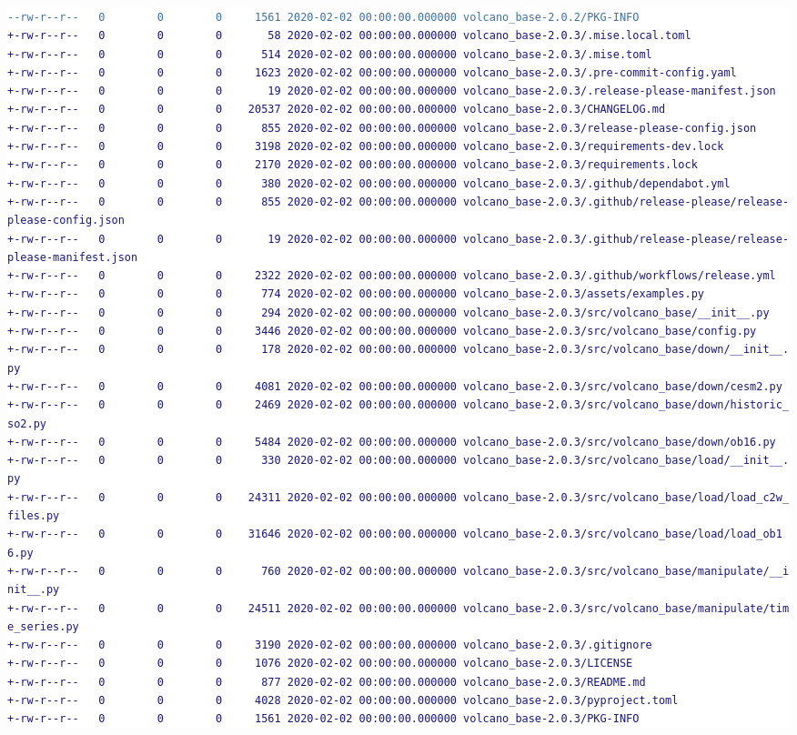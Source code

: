 ```diff
--rw-r--r--   0        0        0     1561 2020-02-02 00:00:00.000000 volcano_base-2.0.2/PKG-INFO
+-rw-r--r--   0        0        0       58 2020-02-02 00:00:00.000000 volcano_base-2.0.3/.mise.local.toml
+-rw-r--r--   0        0        0      514 2020-02-02 00:00:00.000000 volcano_base-2.0.3/.mise.toml
+-rw-r--r--   0        0        0     1623 2020-02-02 00:00:00.000000 volcano_base-2.0.3/.pre-commit-config.yaml
+-rw-r--r--   0        0        0       19 2020-02-02 00:00:00.000000 volcano_base-2.0.3/.release-please-manifest.json
+-rw-r--r--   0        0        0    20537 2020-02-02 00:00:00.000000 volcano_base-2.0.3/CHANGELOG.md
+-rw-r--r--   0        0        0      855 2020-02-02 00:00:00.000000 volcano_base-2.0.3/release-please-config.json
+-rw-r--r--   0        0        0     3198 2020-02-02 00:00:00.000000 volcano_base-2.0.3/requirements-dev.lock
+-rw-r--r--   0        0        0     2170 2020-02-02 00:00:00.000000 volcano_base-2.0.3/requirements.lock
+-rw-r--r--   0        0        0      380 2020-02-02 00:00:00.000000 volcano_base-2.0.3/.github/dependabot.yml
+-rw-r--r--   0        0        0      855 2020-02-02 00:00:00.000000 volcano_base-2.0.3/.github/release-please/release-please-config.json
+-rw-r--r--   0        0        0       19 2020-02-02 00:00:00.000000 volcano_base-2.0.3/.github/release-please/release-please-manifest.json
+-rw-r--r--   0        0        0     2322 2020-02-02 00:00:00.000000 volcano_base-2.0.3/.github/workflows/release.yml
+-rw-r--r--   0        0        0      774 2020-02-02 00:00:00.000000 volcano_base-2.0.3/assets/examples.py
+-rw-r--r--   0        0        0      294 2020-02-02 00:00:00.000000 volcano_base-2.0.3/src/volcano_base/__init__.py
+-rw-r--r--   0        0        0     3446 2020-02-02 00:00:00.000000 volcano_base-2.0.3/src/volcano_base/config.py
+-rw-r--r--   0        0        0      178 2020-02-02 00:00:00.000000 volcano_base-2.0.3/src/volcano_base/down/__init__.py
+-rw-r--r--   0        0        0     4081 2020-02-02 00:00:00.000000 volcano_base-2.0.3/src/volcano_base/down/cesm2.py
+-rw-r--r--   0        0        0     2469 2020-02-02 00:00:00.000000 volcano_base-2.0.3/src/volcano_base/down/historic_so2.py
+-rw-r--r--   0        0        0     5484 2020-02-02 00:00:00.000000 volcano_base-2.0.3/src/volcano_base/down/ob16.py
+-rw-r--r--   0        0        0      330 2020-02-02 00:00:00.000000 volcano_base-2.0.3/src/volcano_base/load/__init__.py
+-rw-r--r--   0        0        0    24311 2020-02-02 00:00:00.000000 volcano_base-2.0.3/src/volcano_base/load/load_c2w_files.py
+-rw-r--r--   0        0        0    31646 2020-02-02 00:00:00.000000 volcano_base-2.0.3/src/volcano_base/load/load_ob16.py
+-rw-r--r--   0        0        0      760 2020-02-02 00:00:00.000000 volcano_base-2.0.3/src/volcano_base/manipulate/__init__.py
+-rw-r--r--   0        0        0    24511 2020-02-02 00:00:00.000000 volcano_base-2.0.3/src/volcano_base/manipulate/time_series.py
+-rw-r--r--   0        0        0     3190 2020-02-02 00:00:00.000000 volcano_base-2.0.3/.gitignore
+-rw-r--r--   0        0        0     1076 2020-02-02 00:00:00.000000 volcano_base-2.0.3/LICENSE
+-rw-r--r--   0        0        0      877 2020-02-02 00:00:00.000000 volcano_base-2.0.3/README.md
+-rw-r--r--   0        0        0     4028 2020-02-02 00:00:00.000000 volcano_base-2.0.3/pyproject.toml
+-rw-r--r--   0        0        0     1561 2020-02-02 00:00:00.000000 volcano_base-2.0.3/PKG-INFO
```
